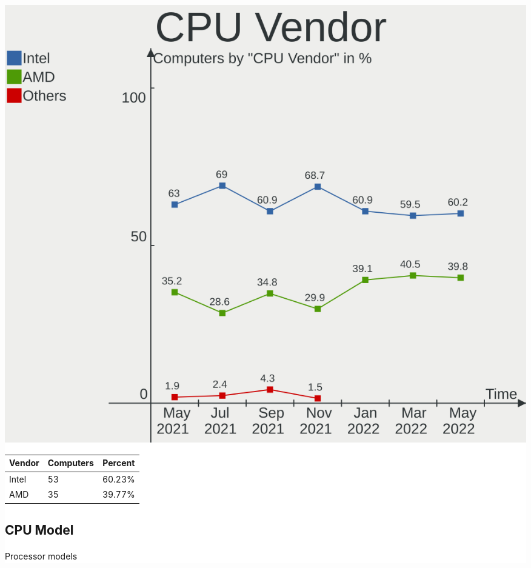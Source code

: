 ![CPU Vendor](./All/images/line_chart/cpu_vendor.svg)

| Vendor | Computers | Percent |
|--------|-----------|---------|
| Intel  | 53        | 60.23%  |
| AMD    | 35        | 39.77%  |

CPU Model
---------

Processor models
